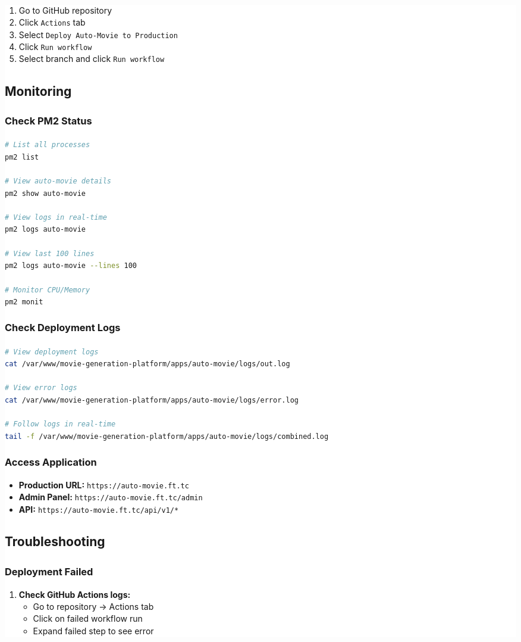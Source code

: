 1. Go to GitHub repository
2. Click `Actions` tab
3. Select `Deploy Auto-Movie to Production`
4. Click `Run workflow`
5. Select branch and click `Run workflow`

## Monitoring

### Check PM2 Status

```bash
# List all processes
pm2 list

# View auto-movie details
pm2 show auto-movie

# View logs in real-time
pm2 logs auto-movie

# View last 100 lines
pm2 logs auto-movie --lines 100

# Monitor CPU/Memory
pm2 monit
```

### Check Deployment Logs

```bash
# View deployment logs
cat /var/www/movie-generation-platform/apps/auto-movie/logs/out.log

# View error logs
cat /var/www/movie-generation-platform/apps/auto-movie/logs/error.log

# Follow logs in real-time
tail -f /var/www/movie-generation-platform/apps/auto-movie/logs/combined.log
```

### Access Application

- **Production URL:** `https://auto-movie.ft.tc`
- **Admin Panel:** `https://auto-movie.ft.tc/admin`
- **API:** `https://auto-movie.ft.tc/api/v1/*`

## Troubleshooting

### Deployment Failed

1. **Check GitHub Actions logs:**
   - Go to repository → Actions tab
   - Click on failed workflow run
   - Expand failed step to see error
